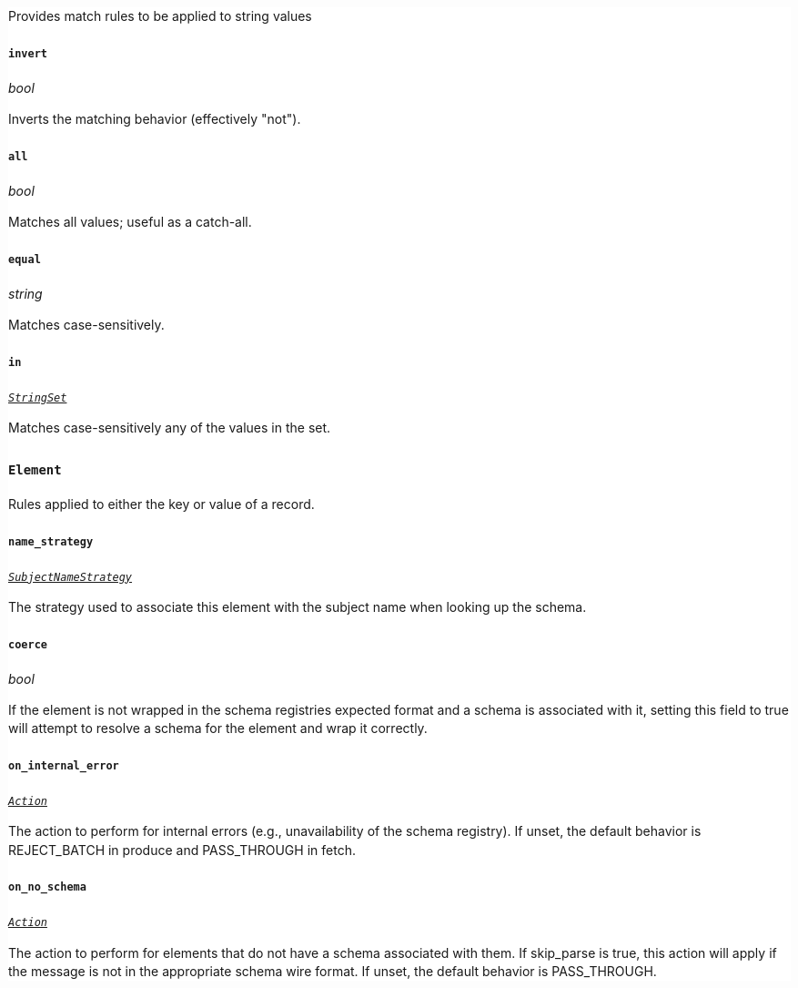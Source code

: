 Provides match rules to be applied to string values

#### `invert`

_bool_

Inverts the matching behavior (effectively "not").

#### `all`

_bool_

Matches all values; useful as a catch-all.

#### `equal`

_string_

Matches case-sensitively.

#### `in`

_[`StringSet`](#buf.bufstream.config.v1alpha1.StringSet)_

Matches case-sensitively any of the values in the set.

### `Element`

Rules applied to either the key or value of a record.

#### `name_strategy`

_[`SubjectNameStrategy`](#buf.bufstream.config.v1alpha1.Enforcement.SubjectNameStrategy)_

The strategy used to associate this element with the subject name when looking up the schema.

#### `coerce`

_bool_

If the element is not wrapped in the schema registries expected format and a schema is associated with it, setting this field to true will attempt to resolve a schema for the element and wrap it correctly.

#### `on_internal_error`

_[`Action`](#buf.bufstream.config.v1alpha1.Enforcement.Action)_

The action to perform for internal errors (e.g., unavailability of the schema registry). If unset, the default behavior is REJECT_BATCH in produce and PASS_THROUGH in fetch.

#### `on_no_schema`

_[`Action`](#buf.bufstream.config.v1alpha1.Enforcement.Action)_

The action to perform for elements that do not have a schema associated with them. If skip_parse is true, this action will apply if the message is not in the appropriate schema wire format. If unset, the default behavior is PASS_THROUGH.
